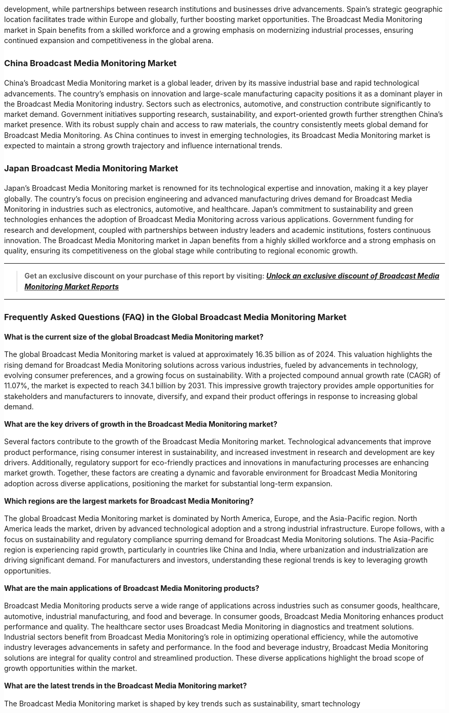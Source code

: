 development, while partnerships between research institutions and businesses drive advancements. Spain&rsquo;s strategic geographic location facilitates trade within Europe and globally, further boosting market opportunities. The Broadcast Media Monitoring market in Spain benefits from a skilled workforce and a growing emphasis on modernizing industrial processes, ensuring continued expansion and competitiveness in the global arena.</p><h3>China Broadcast Media Monitoring Market</h3><p>China&rsquo;s Broadcast Media Monitoring market is a global leader, driven by its massive industrial base and rapid technological advancements. The country&rsquo;s emphasis on innovation and large-scale manufacturing capacity positions it as a dominant player in the Broadcast Media Monitoring industry. Sectors such as electronics, automotive, and construction contribute significantly to market demand. Government initiatives supporting research, sustainability, and export-oriented growth further strengthen China&rsquo;s market presence. With its robust supply chain and access to raw materials, the country consistently meets global demand for Broadcast Media Monitoring. As China continues to invest in emerging technologies, its Broadcast Media Monitoring market is expected to maintain a strong growth trajectory and influence international trends.</p><h3>Japan Broadcast Media Monitoring Market</h3><p>Japan&rsquo;s Broadcast Media Monitoring market is renowned for its technological expertise and innovation, making it a key player globally. The country&rsquo;s focus on precision engineering and advanced manufacturing drives demand for Broadcast Media Monitoring in industries such as electronics, automotive, and healthcare. Japan&rsquo;s commitment to sustainability and green technologies enhances the adoption of Broadcast Media Monitoring across various applications. Government funding for research and development, coupled with partnerships between industry leaders and academic institutions, fosters continuous innovation. The Broadcast Media Monitoring market in Japan benefits from a highly skilled workforce and a strong emphasis on quality, ensuring its competitiveness on the global stage while contributing to regional economic growth.</p><hr /><blockquote><p><strong>Get an exclusive discount on your purchase of this report by visiting: <em><a href="://marketresearchpulse.com/ask-for-discount/96656?utm_source=Github&amp;utm_medium=023">Unlock an exclusive discount of Broadcast Media Monitoring Market Reports</a></em>&nbsp;</strong></p></blockquote><hr /><h3>Frequently Asked Questions (FAQ) in the Global Broadcast Media Monitoring Market</h3><p><strong>What is the current size of the global Broadcast Media Monitoring market?</strong></p><p>The global Broadcast Media Monitoring market is valued at approximately 16.35 billion as of 2024. This valuation highlights the rising demand for Broadcast Media Monitoring solutions across various industries, fueled by advancements in technology, evolving consumer preferences, and a growing focus on sustainability. With a projected compound annual growth rate (CAGR) of 11.07%, the market is expected to reach 34.1 billion by 2031. This impressive growth trajectory provides ample opportunities for stakeholders and manufacturers to innovate, diversify, and expand their product offerings in response to increasing global demand.</p><p><strong>What are the key drivers of growth in the Broadcast Media Monitoring market?</strong></p><p>Several factors contribute to the growth of the Broadcast Media Monitoring market. Technological advancements that improve product performance, rising consumer interest in sustainability, and increased investment in research and development are key drivers. Additionally, regulatory support for eco-friendly practices and innovations in manufacturing processes are enhancing market growth. Together, these factors are creating a dynamic and favorable environment for Broadcast Media Monitoring adoption across diverse applications, positioning the market for substantial long-term expansion.</p><p><strong>Which regions are the largest markets for Broadcast Media Monitoring?</strong></p><p>The global Broadcast Media Monitoring market is dominated by North America, Europe, and the Asia-Pacific region. North America leads the market, driven by advanced technological adoption and a strong industrial infrastructure. Europe follows, with a focus on sustainability and regulatory compliance spurring demand for Broadcast Media Monitoring solutions. The Asia-Pacific region is experiencing rapid growth, particularly in countries like China and India, where urbanization and industrialization are driving significant demand. For manufacturers and investors, understanding these regional trends is key to leveraging growth opportunities.</p><p><strong>What are the main applications of Broadcast Media Monitoring products?</strong></p><p>Broadcast Media Monitoring products serve a wide range of applications across industries such as consumer goods, healthcare, automotive, industrial manufacturing, and food and beverage. In consumer goods, Broadcast Media Monitoring enhances product performance and quality. The healthcare sector uses Broadcast Media Monitoring in diagnostics and treatment solutions. Industrial sectors benefit from Broadcast Media Monitoring&rsquo;s role in optimizing operational efficiency, while the automotive industry leverages advancements in safety and performance. In the food and beverage industry, Broadcast Media Monitoring solutions are integral for quality control and streamlined production. These diverse applications highlight the broad scope of growth opportunities within the market.</p><p><strong>What are the latest trends in the Broadcast Media Monitoring market?</strong></p><p>The Broadcast Media Monitoring market is shaped by key trends such as sustainability, smart technology